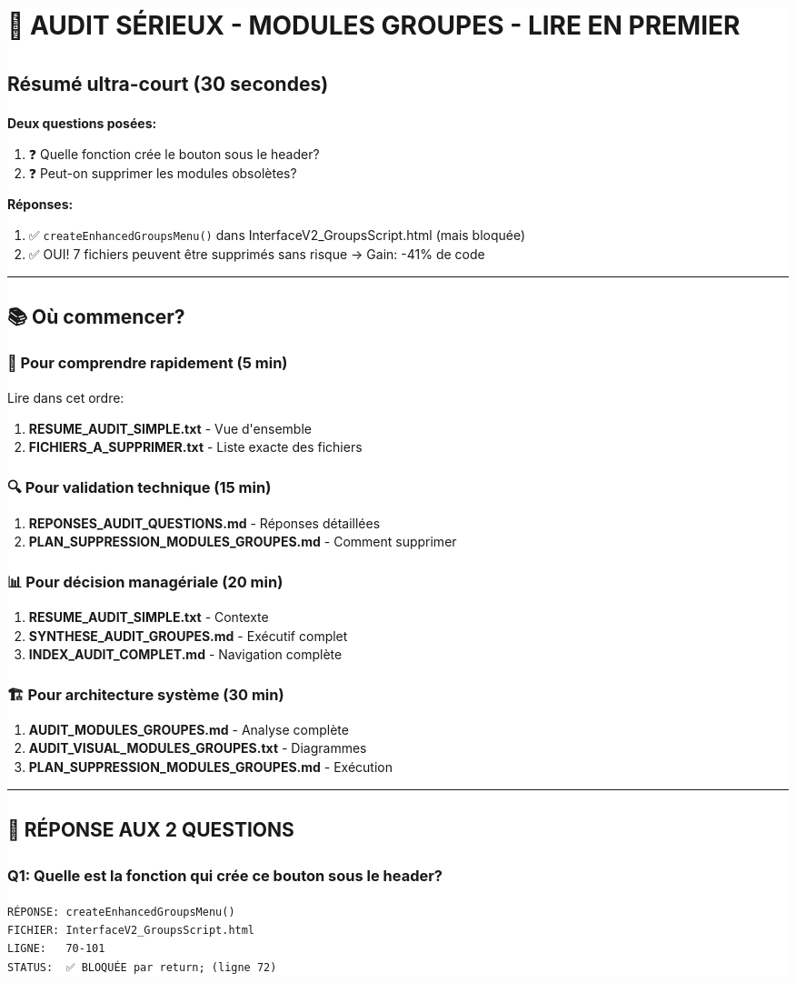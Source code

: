 # 🎯 AUDIT SÉRIEUX - MODULES GROUPES - LIRE EN PREMIER

## Résumé ultra-court (30 secondes)

**Deux questions posées:**
1. ❓ Quelle fonction crée le bouton sous le header?
2. ❓ Peut-on supprimer les modules obsolètes?

**Réponses:**
1. ✅ `createEnhancedGroupsMenu()` dans InterfaceV2_GroupsScript.html (mais bloquée)
2. ✅ OUI! 7 fichiers peuvent être supprimés sans risque → Gain: -41% de code

---

## 📚 Où commencer?

### 🚀 Pour comprendre rapidement (5 min)
Lire dans cet ordre:
1. **RESUME_AUDIT_SIMPLE.txt** - Vue d'ensemble
2. **FICHIERS_A_SUPPRIMER.txt** - Liste exacte des fichiers

### 🔍 Pour validation technique (15 min)
1. **REPONSES_AUDIT_QUESTIONS.md** - Réponses détaillées
2. **PLAN_SUPPRESSION_MODULES_GROUPES.md** - Comment supprimer

### 📊 Pour décision managériale (20 min)
1. **RESUME_AUDIT_SIMPLE.txt** - Contexte
2. **SYNTHESE_AUDIT_GROUPES.md** - Exécutif complet
3. **INDEX_AUDIT_COMPLET.md** - Navigation complète

### 🏗️ Pour architecture système (30 min)
1. **AUDIT_MODULES_GROUPES.md** - Analyse complète
2. **AUDIT_VISUAL_MODULES_GROUPES.txt** - Diagrammes
3. **PLAN_SUPPRESSION_MODULES_GROUPES.md** - Exécution

---

## 🎯 RÉPONSE AUX 2 QUESTIONS

### Q1: Quelle est la fonction qui crée ce bouton sous le header?

```
RÉPONSE: createEnhancedGroupsMenu()
FICHIER: InterfaceV2_GroupsScript.html
LIGNE:   70-101
STATUS:  ✅ BLOQUÉE par return; (ligne 72)
```
